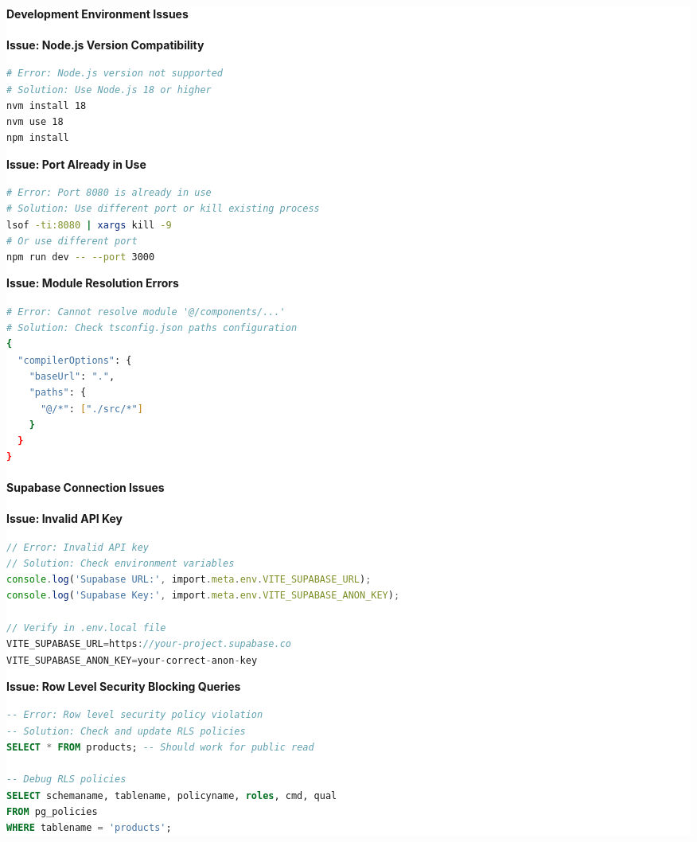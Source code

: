 #### **Development Environment Issues**

**Issue: Node.js Version Compatibility**
```bash
# Error: Node.js version not supported
# Solution: Use Node.js 18 or higher
nvm install 18
nvm use 18
npm install
```

**Issue: Port Already in Use**
```bash
# Error: Port 8080 is already in use
# Solution: Use different port or kill existing process
lsof -ti:8080 | xargs kill -9
# Or use different port
npm run dev -- --port 3000
```

**Issue: Module Resolution Errors**
```bash
# Error: Cannot resolve module '@/components/...'
# Solution: Check tsconfig.json paths configuration
{
  "compilerOptions": {
    "baseUrl": ".",
    "paths": {
      "@/*": ["./src/*"]
    }
  }
}
```

#### **Supabase Connection Issues**

**Issue: Invalid API Key**
```typescript
// Error: Invalid API key
// Solution: Check environment variables
console.log('Supabase URL:', import.meta.env.VITE_SUPABASE_URL);
console.log('Supabase Key:', import.meta.env.VITE_SUPABASE_ANON_KEY);

// Verify in .env.local file
VITE_SUPABASE_URL=https://your-project.supabase.co
VITE_SUPABASE_ANON_KEY=your-correct-anon-key
```

**Issue: Row Level Security Blocking Queries**
```sql
-- Error: Row level security policy violation
-- Solution: Check and update RLS policies
SELECT * FROM products; -- Should work for public read

-- Debug RLS policies
SELECT schemaname, tablename, policyname, roles, cmd, qual 
FROM pg_policies 
WHERE tablename = 'products';
```

